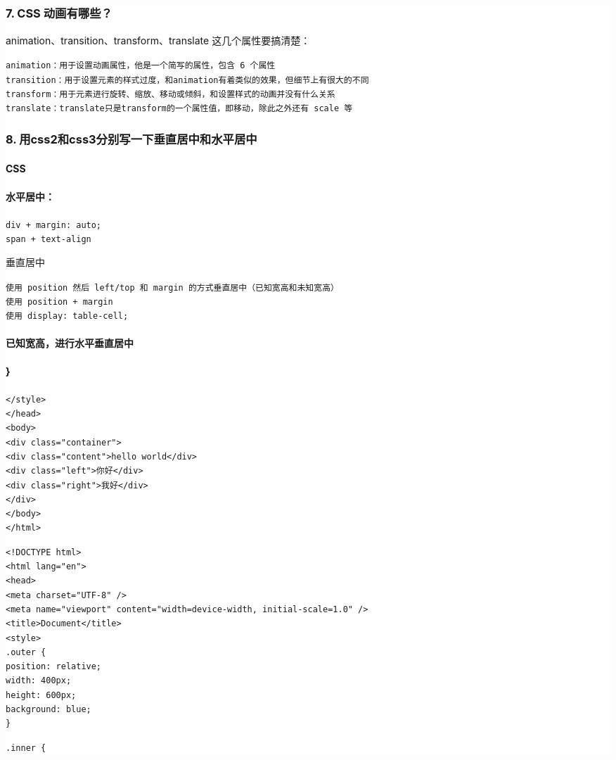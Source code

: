 ### 7. CSS 动画有哪些？

animation、transition、transform、translate 这几个属性要搞清楚：

```
animation：用于设置动画属性，他是一个简写的属性，包含 6 个属性
transition：用于设置元素的样式过度，和animation有着类似的效果，但细节上有很大的不同
transform：用于元素进行旋转、缩放、移动或倾斜，和设置样式的动画并没有什么关系
translate：translate只是transform的一个属性值，即移动，除此之外还有 scale 等
```
### 8. 用css2和css3分别写一下垂直居中和水平居中

#### CSS

#### 水平居中：

```
div + margin: auto;
span + text-align
```
垂直居中

```
使用 position 然后 left/top 和 margin 的方式垂直居中（已知宽高和未知宽高）
使用 position + margin
使用 display: table-cell;
```
#### 已知宽高，进行水平垂直居中

#### }

```
</style>
</head>
<body>
<div class="container">
<div class="content">hello world</div>
<div class="left">你好</div>
<div class="right">我好</div>
</div>
</body>
</html>
```
```
<!DOCTYPE html>
<html lang="en">
<head>
<meta charset="UTF-8" />
<meta name="viewport" content="width=device-width, initial-scale=1.0" />
<title>Document</title>
<style>
.outer {
position: relative;
width: 400px;
height: 600px;
background: blue;
}
```
```
.inner {
```
